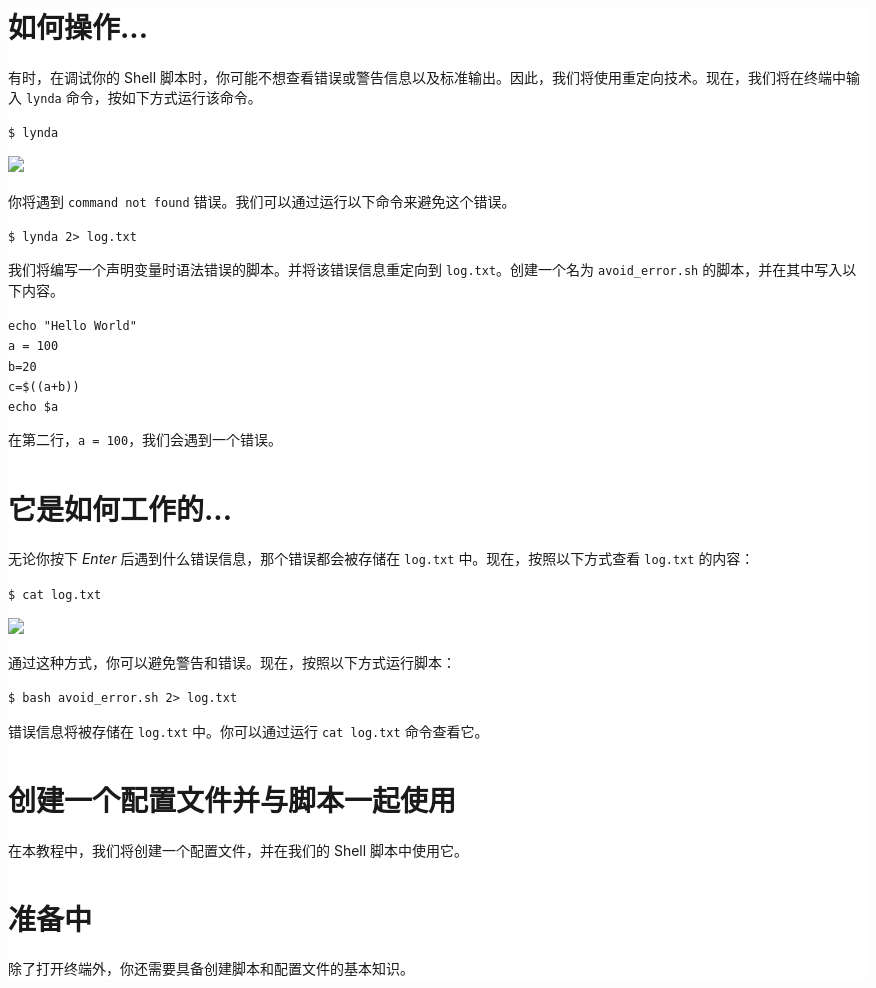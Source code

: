 # 如何操作...

有时，在调试你的 Shell 脚本时，你可能不想查看错误或警告信息以及标准输出。因此，我们将使用重定向技术。现在，我们将在终端中输入 `lynda` 命令，按如下方式运行该命令。

```
$ lynda
```

![](img/7ed9fec7-b57e-4722-a086-e913a25c9419.jpg)

你将遇到 `command not found` 错误。我们可以通过运行以下命令来避免这个错误。

```
$ lynda 2> log.txt
```

我们将编写一个声明变量时语法错误的脚本。并将该错误信息重定向到 `log.txt`。创建一个名为 `avoid_error.sh` 的脚本，并在其中写入以下内容。

```
echo "Hello World"
a = 100
b=20
c=$((a+b))
echo $a
```

在第二行，`a = 100`，我们会遇到一个错误。

# 它是如何工作的...

无论你按下 *Enter* 后遇到什么错误信息，那个错误都会被存储在 `log.txt` 中。现在，按照以下方式查看 `log.txt` 的内容：

```
$ cat log.txt
```

![](img/83deac13-d1ee-4119-80d9-f65d92f2118b.jpg)

通过这种方式，你可以避免警告和错误。现在，按照以下方式运行脚本：

```
$ bash avoid_error.sh 2> log.txt
```

错误信息将被存储在 `log.txt` 中。你可以通过运行 `cat log.txt` 命令查看它。

# 创建一个配置文件并与脚本一起使用

在本教程中，我们将创建一个配置文件，并在我们的 Shell 脚本中使用它。

# 准备中

除了打开终端外，你还需要具备创建脚本和配置文件的基本知识。
